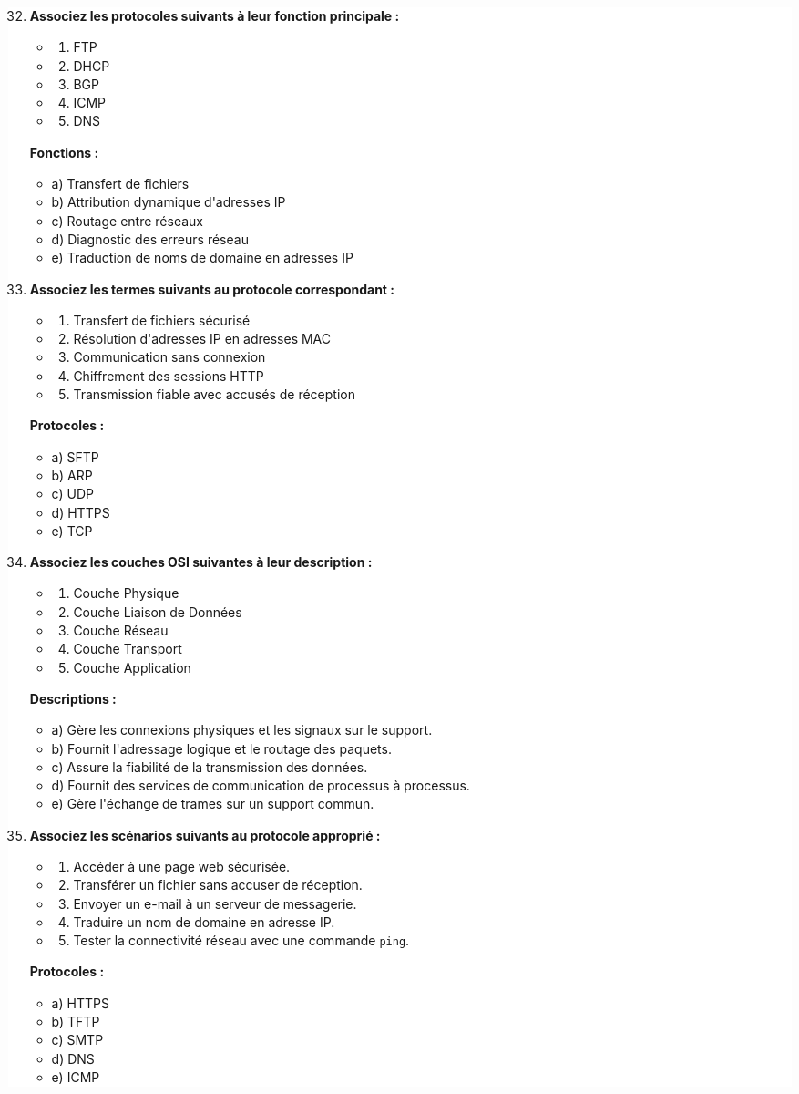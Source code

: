 32. **Associez les protocoles suivants à leur fonction principale :**

    - 1) FTP
    - 2) DHCP
    - 3) BGP
    - 4) ICMP
    - 5) DNS
    
    **Fonctions :**
    - a) Transfert de fichiers
    - b) Attribution dynamique d'adresses IP
    - c) Routage entre réseaux
    - d) Diagnostic des erreurs réseau
    - e) Traduction de noms de domaine en adresses IP

33. **Associez les termes suivants au protocole correspondant :**

    - 1) Transfert de fichiers sécurisé
    - 2) Résolution d'adresses IP en adresses MAC
    - 3) Communication sans connexion
    - 4) Chiffrement des sessions HTTP
    - 5) Transmission fiable avec accusés de réception
    
    **Protocoles :**
    - a) SFTP
    - b) ARP
    - c) UDP
    - d) HTTPS
    - e) TCP

34. **Associez les couches OSI suivantes à leur description :**

    - 1) Couche Physique
    - 2) Couche Liaison de Données
    - 3) Couche Réseau
    - 4) Couche Transport
    - 5) Couche Application
    
    **Descriptions :**
    - a) Gère les connexions physiques et les signaux sur le support.
    - b) Fournit l'adressage logique et le routage des paquets.
    - c) Assure la fiabilité de la transmission des données.
    - d) Fournit des services de communication de processus à processus.
    - e) Gère l'échange de trames sur un support commun.

35. **Associez les scénarios suivants au protocole approprié :**

    - 1) Accéder à une page web sécurisée.
    - 2) Transférer un fichier sans accuser de réception.
    - 3) Envoyer un e-mail à un serveur de messagerie.
    - 4) Traduire un nom de domaine en adresse IP.
    - 5) Tester la connectivité réseau avec une commande `ping`.
    
    **Protocoles :**
    - a) HTTPS
    - b) TFTP
    - c) SMTP
    - d) DNS
    - e) ICMP
